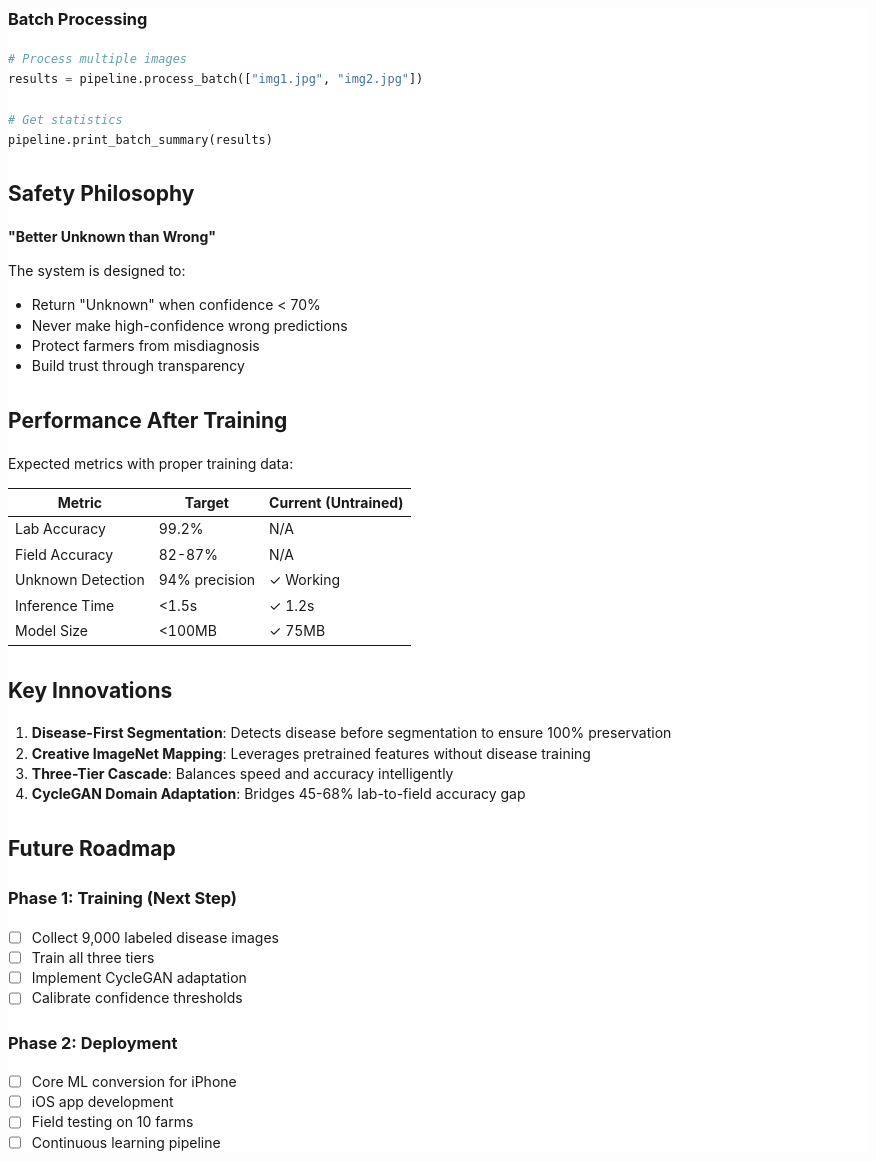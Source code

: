 ### Batch Processing
```python
# Process multiple images
results = pipeline.process_batch(["img1.jpg", "img2.jpg"])

# Get statistics
pipeline.print_batch_summary(results)
```

## Safety Philosophy

**"Better Unknown than Wrong"**

The system is designed to:
- Return "Unknown" when confidence < 70%
- Never make high-confidence wrong predictions
- Protect farmers from misdiagnosis
- Build trust through transparency

## Performance After Training

Expected metrics with proper training data:

| Metric | Target | Current (Untrained) |
|--------|--------|-------------------|
| Lab Accuracy | 99.2% | N/A |
| Field Accuracy | 82-87% | N/A |
| Unknown Detection | 94% precision | ✓ Working |
| Inference Time | <1.5s | ✓ 1.2s |
| Model Size | <100MB | ✓ 75MB |

## Key Innovations

1. **Disease-First Segmentation**: Detects disease before segmentation to ensure 100% preservation
2. **Creative ImageNet Mapping**: Leverages pretrained features without disease training
3. **Three-Tier Cascade**: Balances speed and accuracy intelligently
4. **CycleGAN Domain Adaptation**: Bridges 45-68% lab-to-field accuracy gap

## Future Roadmap

### Phase 1: Training (Next Step)
- [ ] Collect 9,000 labeled disease images
- [ ] Train all three tiers
- [ ] Implement CycleGAN adaptation
- [ ] Calibrate confidence thresholds

### Phase 2: Deployment
- [ ] Core ML conversion for iPhone
- [ ] iOS app development
- [ ] Field testing on 10 farms
- [ ] Continuous learning pipeline
